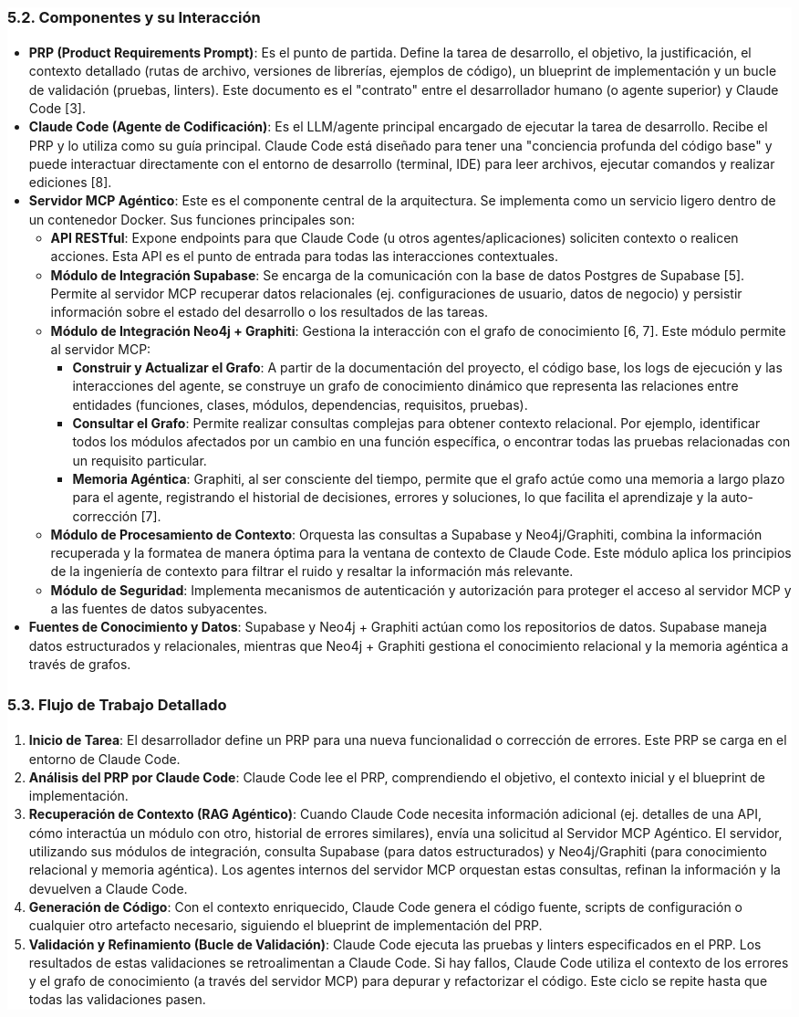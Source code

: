 ### 5.2. Componentes y su Interacción

*   **PRP (Product Requirements Prompt)**: Es el punto de partida. Define la tarea de desarrollo, el objetivo, la justificación, el contexto detallado (rutas de archivo, versiones de librerías, ejemplos de código), un blueprint de implementación y un bucle de validación (pruebas, linters). Este documento es el "contrato" entre el desarrollador humano (o agente superior) y Claude Code [3].
*   **Claude Code (Agente de Codificación)**: Es el LLM/agente principal encargado de ejecutar la tarea de desarrollo. Recibe el PRP y lo utiliza como su guía principal. Claude Code está diseñado para tener una "conciencia profunda del código base" y puede interactuar directamente con el entorno de desarrollo (terminal, IDE) para leer archivos, ejecutar comandos y realizar ediciones [8].
*   **Servidor MCP Agéntico**: Este es el componente central de la arquitectura. Se implementa como un servicio ligero dentro de un contenedor Docker. Sus funciones principales son:
    *   **API RESTful**: Expone endpoints para que Claude Code (u otros agentes/aplicaciones) soliciten contexto o realicen acciones. Esta API es el punto de entrada para todas las interacciones contextuales.
    *   **Módulo de Integración Supabase**: Se encarga de la comunicación con la base de datos Postgres de Supabase [5]. Permite al servidor MCP recuperar datos relacionales (ej. configuraciones de usuario, datos de negocio) y persistir información sobre el estado del desarrollo o los resultados de las tareas.
    *   **Módulo de Integración Neo4j + Graphiti**: Gestiona la interacción con el grafo de conocimiento [6, 7]. Este módulo permite al servidor MCP:
        *   **Construir y Actualizar el Grafo**: A partir de la documentación del proyecto, el código base, los logs de ejecución y las interacciones del agente, se construye un grafo de conocimiento dinámico que representa las relaciones entre entidades (funciones, clases, módulos, dependencias, requisitos, pruebas).
        *   **Consultar el Grafo**: Permite realizar consultas complejas para obtener contexto relacional. Por ejemplo, identificar todos los módulos afectados por un cambio en una función específica, o encontrar todas las pruebas relacionadas con un requisito particular.
        *   **Memoria Agéntica**: Graphiti, al ser consciente del tiempo, permite que el grafo actúe como una memoria a largo plazo para el agente, registrando el historial de decisiones, errores y soluciones, lo que facilita el aprendizaje y la auto-corrección [7].
    *   **Módulo de Procesamiento de Contexto**: Orquesta las consultas a Supabase y Neo4j/Graphiti, combina la información recuperada y la formatea de manera óptima para la ventana de contexto de Claude Code. Este módulo aplica los principios de la ingeniería de contexto para filtrar el ruido y resaltar la información más relevante.
    *   **Módulo de Seguridad**: Implementa mecanismos de autenticación y autorización para proteger el acceso al servidor MCP y a las fuentes de datos subyacentes.
*   **Fuentes de Conocimiento y Datos**: Supabase y Neo4j + Graphiti actúan como los repositorios de datos. Supabase maneja datos estructurados y relacionales, mientras que Neo4j + Graphiti gestiona el conocimiento relacional y la memoria agéntica a través de grafos.

### 5.3. Flujo de Trabajo Detallado

1.  **Inicio de Tarea**: El desarrollador define un PRP para una nueva funcionalidad o corrección de errores. Este PRP se carga en el entorno de Claude Code.
2.  **Análisis del PRP por Claude Code**: Claude Code lee el PRP, comprendiendo el objetivo, el contexto inicial y el blueprint de implementación.
3.  **Recuperación de Contexto (RAG Agéntico)**: Cuando Claude Code necesita información adicional (ej. detalles de una API, cómo interactúa un módulo con otro, historial de errores similares), envía una solicitud al Servidor MCP Agéntico. El servidor, utilizando sus módulos de integración, consulta Supabase (para datos estructurados) y Neo4j/Graphiti (para conocimiento relacional y memoria agéntica). Los agentes internos del servidor MCP orquestan estas consultas, refinan la información y la devuelven a Claude Code.
4.  **Generación de Código**: Con el contexto enriquecido, Claude Code genera el código fuente, scripts de configuración o cualquier otro artefacto necesario, siguiendo el blueprint de implementación del PRP.
5.  **Validación y Refinamiento (Bucle de Validación)**: Claude Code ejecuta las pruebas y linters especificados en el PRP. Los resultados de estas validaciones se retroalimentan a Claude Code. Si hay fallos, Claude Code utiliza el contexto de los errores y el grafo de conocimiento (a través del servidor MCP) para depurar y refactorizar el código. Este ciclo se repite hasta que todas las validaciones pasen.